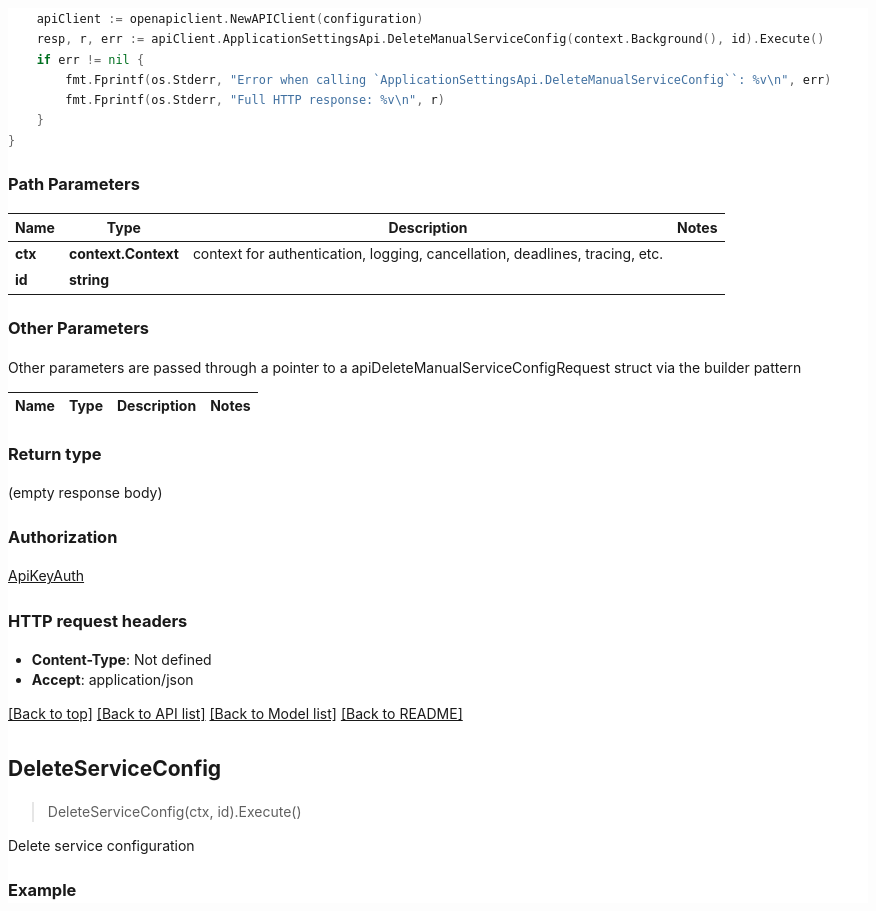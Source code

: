 ```go
    apiClient := openapiclient.NewAPIClient(configuration)
    resp, r, err := apiClient.ApplicationSettingsApi.DeleteManualServiceConfig(context.Background(), id).Execute()
    if err != nil {
        fmt.Fprintf(os.Stderr, "Error when calling `ApplicationSettingsApi.DeleteManualServiceConfig``: %v\n", err)
        fmt.Fprintf(os.Stderr, "Full HTTP response: %v\n", r)
    }
}
```

### Path Parameters


Name | Type | Description  | Notes
------------- | ------------- | ------------- | -------------
**ctx** | **context.Context** | context for authentication, logging, cancellation, deadlines, tracing, etc.
**id** | **string** |  | 

### Other Parameters

Other parameters are passed through a pointer to a apiDeleteManualServiceConfigRequest struct via the builder pattern


Name | Type | Description  | Notes
------------- | ------------- | ------------- | -------------


### Return type

 (empty response body)

### Authorization

[ApiKeyAuth](../README.md#ApiKeyAuth)

### HTTP request headers

- **Content-Type**: Not defined
- **Accept**: application/json

[[Back to top]](#) [[Back to API list]](../README.md#documentation-for-api-endpoints)
[[Back to Model list]](../README.md#documentation-for-models)
[[Back to README]](../README.md)


## DeleteServiceConfig

> DeleteServiceConfig(ctx, id).Execute()

Delete service configuration

### Example
